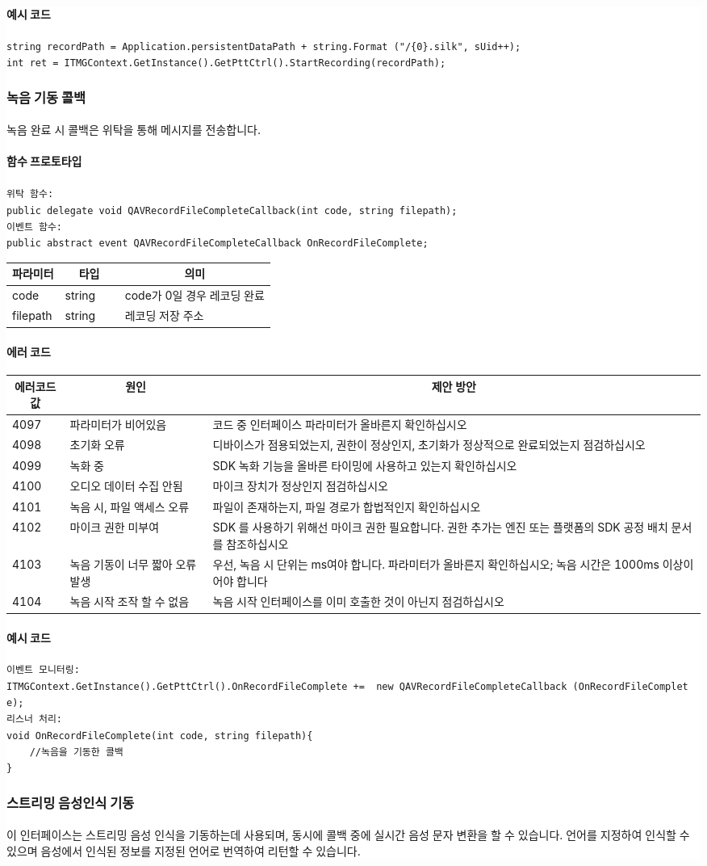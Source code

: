 ####  예시 코드  
```
string recordPath = Application.persistentDataPath + string.Format ("/{0}.silk", sUid++);
int ret = ITMGContext.GetInstance().GetPttCtrl().StartRecording(recordPath);
```

### 녹음 기동 콜백
녹음 완료 시 콜백은 위탁을 통해 메시지를 전송합니다.
#### 함수 프로토타입  
```
위탁 함수: 
public delegate void QAVRecordFileCompleteCallback(int code, string filepath); 
이벤트 함수: 
public abstract event QAVRecordFileCompleteCallback OnRecordFileComplete;
```
|파라미터     | 타입         |의미|
| ------------- |:-------------:|-------------|
| code    |string                      |code가 0일 경우 레코딩 완료|
| filepath    |string                      |레코딩 저장 주소|

#### 에러 코드
|에러코드값 |원인  |제안 방안        |
|-----|------|------|
|4097   |파라미터가 비어있음|코드 중 인터페이스 파라미터가 올바른지 확인하십시오|
|4098   |초기화 오류|디바이스가 점용되었는지, 권한이 정상인지, 초기화가 정상적으로 완료되었는지 점검하십시오|
|4099   |녹화 중|SDK 녹화 기능을 올바른 타이밍에 사용하고 있는지 확인하십시오|
|4100   |오디오 데이터 수집 안됨|마이크 장치가 정상인지 점검하십시오|
|4101   |녹음 시, 파일 액세스 오류|파일이 존재하는지, 파일 경로가 합법적인지 확인하십시오|
|4102   |마이크 권한 미부여|SDK 를 사용하기 위해선 마이크 권한 필요합니다. 권한 추가는 엔진 또는 플랫폼의 SDK 공정 배치 문서를 참조하십시오|
|4103   |녹음 기동이 너무 짧아 오류 발생|우선, 녹음 시 단위는 ms여야 합니다. 파라미터가 올바른지 확인하십시오; 녹음 시간은 1000ms 이상이어야 합니다|
|4104   |녹음 시작 조작 할 수 없음|녹음 시작 인터페이스를 이미 호출한 것이 아닌지 점검하십시오|

####  예시 코드  
```
이벤트 모니터링: 
ITMGContext.GetInstance().GetPttCtrl().OnRecordFileComplete +=  new QAVRecordFileCompleteCallback (OnRecordFileComplete);
리스너 처리: 
void OnRecordFileComplete(int code, string filepath){
    //녹음을 기동한 콜백
}
```

### 스트리밍 음성인식 기동
이 인터페이스는 스트리밍 음성 인식을 기동하는데 사용되며, 동시에 콜백 중에 실시간 음성 문자 변환을 할 수 있습니다. 언어를 지정하여 인식할 수 있으며 음성에서 인식된 정보를 지정된 언어로 번역하여 리턴할 수 있습니다.
